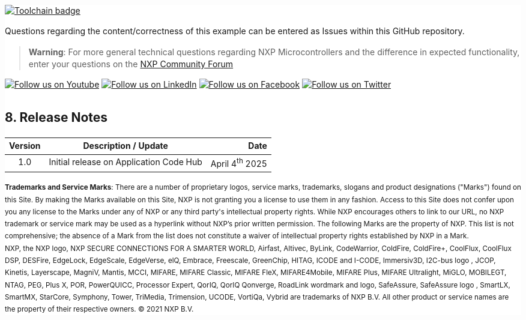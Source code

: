 
[![Toolchain badge](https://img.shields.io/badge/Toolchain-MCUXPRESSO%20IDE-orange)](https://mcuxpresso.nxp.com/appcodehub?toolchain=mcux)

Questions regarding the content/correctness of this example can be entered as Issues within this GitHub repository.

>**Warning**: For more general technical questions regarding NXP Microcontrollers and the difference in expected functionality, enter your questions on the [NXP Community Forum](https://community.nxp.com/)

[![Follow us on Youtube](https://img.shields.io/badge/Youtube-Follow%20us%20on%20Youtube-red.svg)](https://www.youtube.com/NXP_Semiconductors)
[![Follow us on LinkedIn](https://img.shields.io/badge/LinkedIn-Follow%20us%20on%20LinkedIn-blue.svg)](https://www.linkedin.com/company/nxp-semiconductors)
[![Follow us on Facebook](https://img.shields.io/badge/Facebook-Follow%20us%20on%20Facebook-blue.svg)](https://www.facebook.com/nxpsemi/)
[![Follow us on Twitter](https://img.shields.io/badge/X-Follow%20us%20on%20X-black.svg)](https://x.com/NXP)

## 8. Release Notes<a name="step8"></a>
| Version | Description / Update                           | Date                        |
|:-------:|------------------------------------------------|----------------------------:|
| 1.0     | Initial release on Application Code Hub        | April 4<sup>th</sup> 2025 |

<small>
<b>Trademarks and Service Marks</b>: There are a number of proprietary logos, service marks, trademarks, slogans and product designations ("Marks") found on this Site. By making the Marks available on this Site, NXP is not granting you a license to use them in any fashion. Access to this Site does not confer upon you any license to the Marks under any of NXP or any third party's intellectual property rights. While NXP encourages others to link to our URL, no NXP trademark or service mark may be used as a hyperlink without NXP’s prior written permission. The following Marks are the property of NXP. This list is not comprehensive; the absence of a Mark from the list does not constitute a waiver of intellectual property rights established by NXP in a Mark.
</small>
<br>
<small>
NXP, the NXP logo, NXP SECURE CONNECTIONS FOR A SMARTER WORLD, Airfast, Altivec, ByLink, CodeWarrior, ColdFire, ColdFire+, CoolFlux, CoolFlux DSP, DESFire, EdgeLock, EdgeScale, EdgeVerse, elQ, Embrace, Freescale, GreenChip, HITAG, ICODE and I-CODE, Immersiv3D, I2C-bus logo , JCOP, Kinetis, Layerscape, MagniV, Mantis, MCCI, MIFARE, MIFARE Classic, MIFARE FleX, MIFARE4Mobile, MIFARE Plus, MIFARE Ultralight, MiGLO, MOBILEGT, NTAG, PEG, Plus X, POR, PowerQUICC, Processor Expert, QorIQ, QorIQ Qonverge, RoadLink wordmark and logo, SafeAssure, SafeAssure logo , SmartLX, SmartMX, StarCore, Symphony, Tower, TriMedia, Trimension, UCODE, VortiQa, Vybrid are trademarks of NXP B.V. All other product or service names are the property of their respective owners. © 2021 NXP B.V.
</small>
